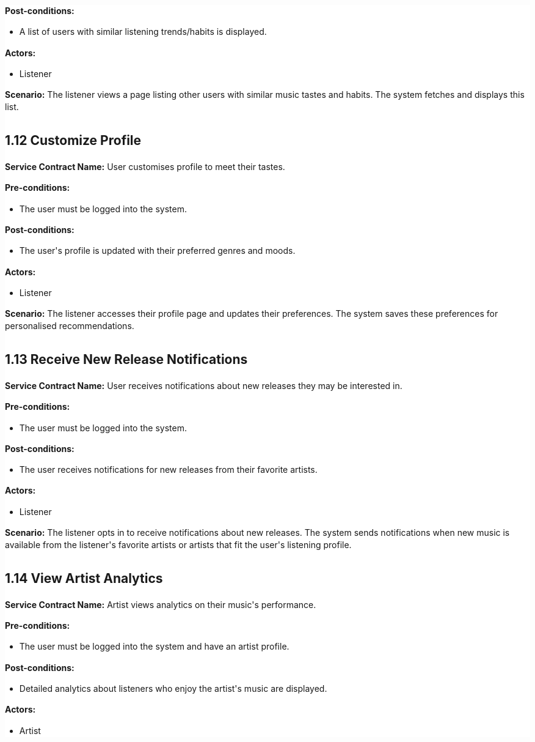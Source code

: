 **Post-conditions:**
- A list of users with similar listening trends/habits is displayed.

**Actors:**
- Listener

**Scenario:**
The listener views a page listing other users with similar music tastes and habits. The system fetches and displays this list.

## 1.12 Customize Profile
**Service Contract Name:** User customises profile to meet their tastes.

**Pre-conditions:**
- The user must be logged into the system.

**Post-conditions:**
- The user's profile is updated with their preferred genres and moods.

**Actors:**
- Listener

**Scenario:**
The listener accesses their profile page and updates their preferences. The system saves these preferences for personalised recommendations.

## 1.13 Receive New Release Notifications
**Service Contract Name:** User receives notifications about new releases they may be interested in.

**Pre-conditions:**
- The user must be logged into the system.

**Post-conditions:**
- The user receives notifications for new releases from their favorite artists.

**Actors:**
- Listener

**Scenario:**
The listener opts in to receive notifications about new releases. The system sends notifications when new music is available from the listener's favorite artists or artists that fit the user's listening profile.

## 1.14 View Artist Analytics
**Service Contract Name:** Artist views analytics on their music's performance.

**Pre-conditions:**
- The user must be logged into the system and have an artist profile.

**Post-conditions:**
- Detailed analytics about listeners who enjoy the artist's music are displayed.

**Actors:**
- Artist
